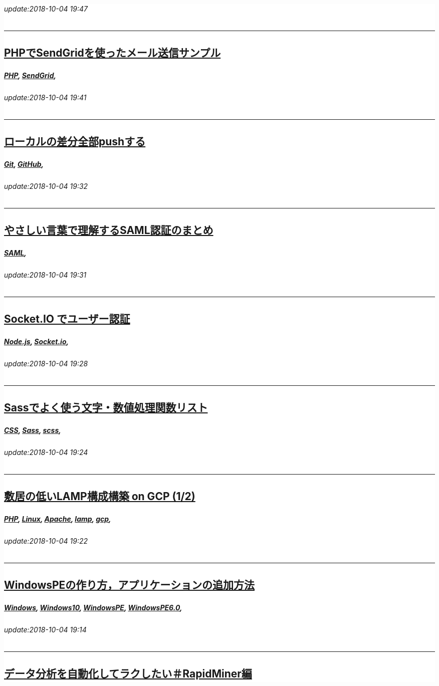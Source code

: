 ###### update:2018-10-04 19:47
---
## [PHPでSendGridを使ったメール送信サンプル](https://qiita.com/tinaba/items/7266a31981ea0b137e07)
##### [PHP](https://qiita.com/tags/PHP), [SendGrid](https://qiita.com/tags/SendGrid), 
###### update:2018-10-04 19:41
---
## [ローカルの差分全部pushする](https://qiita.com/unifar/items/72c17483fe783e66402b)
##### [Git](https://qiita.com/tags/Git), [GitHub](https://qiita.com/tags/GitHub), 
###### update:2018-10-04 19:32
---
## [やさしい言葉で理解するSAML認証のまとめ](https://qiita.com/pasta_kun/items/4a57bd3b71ac8bf5d736)
##### [SAML](https://qiita.com/tags/SAML), 
###### update:2018-10-04 19:31
---
## [Socket.IO でユーザー認証](https://qiita.com/tapioca24/items/36608a35db57b5cd5236)
##### [Node.js](https://qiita.com/tags/Node.js), [Socket.io](https://qiita.com/tags/Socket.io), 
###### update:2018-10-04 19:28
---
## [Sassでよく使う文字・数値処理関数リスト](https://qiita.com/RMEL/items/f9f404fc5988f094bb63)
##### [CSS](https://qiita.com/tags/CSS), [Sass](https://qiita.com/tags/Sass), [scss](https://qiita.com/tags/scss), 
###### update:2018-10-04 19:24
---
## [敷居の低いLAMP構成構築 on GCP (1/2)](https://qiita.com/bluesDD/items/0d7d6927840b3a22a2a6)
##### [PHP](https://qiita.com/tags/PHP), [Linux](https://qiita.com/tags/Linux), [Apache](https://qiita.com/tags/Apache), [lamp](https://qiita.com/tags/lamp), [gcp](https://qiita.com/tags/gcp), 
###### update:2018-10-04 19:22
---
## [WindowsPEの作り方，アプリケーションの追加方法](https://qiita.com/ta_b0_/items/b16835740aa4b91246e9)
##### [Windows](https://qiita.com/tags/Windows), [Windows10](https://qiita.com/tags/Windows10), [WindowsPE](https://qiita.com/tags/WindowsPE), [WindowsPE6.0](https://qiita.com/tags/WindowsPE6.0), 
###### update:2018-10-04 19:14
---
## [データ分析を自動化してラクしたい＃RapidMiner編](https://qiita.com/adachi-h/items/2a844f9fbace77610fdf)